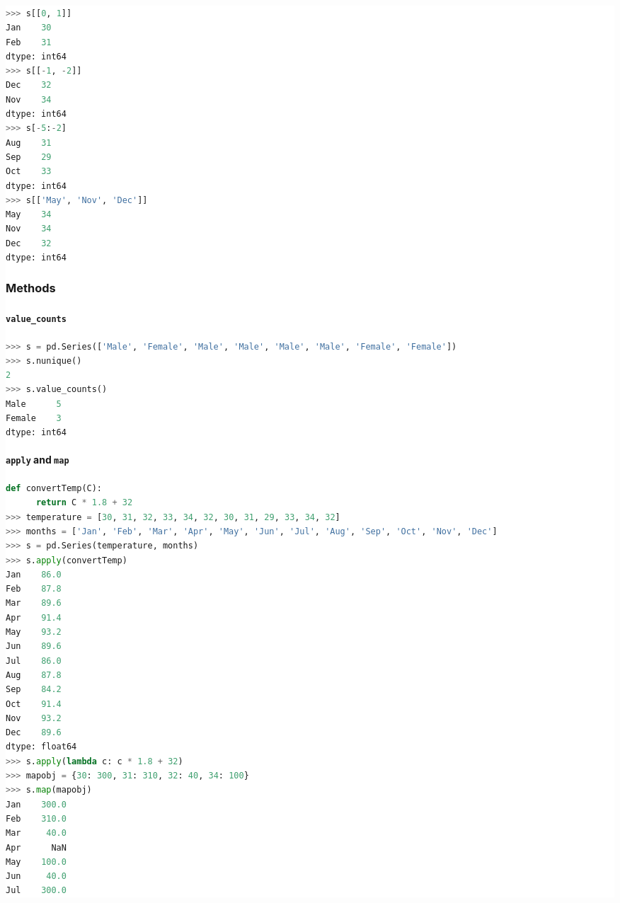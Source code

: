```python
>>> s[[0, 1]]
Jan    30
Feb    31
dtype: int64
>>> s[[-1, -2]]
Dec    32
Nov    34
dtype: int64
>>> s[-5:-2]
Aug    31
Sep    29
Oct    33
dtype: int64
>>> s[['May', 'Nov', 'Dec']]
May    34
Nov    34
Dec    32
dtype: int64
```

### Methods
#### `value_counts`
```python
>>> s = pd.Series(['Male', 'Female', 'Male', 'Male', 'Male', 'Male', 'Female', 'Female'])
>>> s.nunique()
2
>>> s.value_counts()
Male      5
Female    3
dtype: int64
```

#### `apply` and `map`
```python
def convertTemp(C):
      return C * 1.8 + 32
>>> temperature = [30, 31, 32, 33, 34, 32, 30, 31, 29, 33, 34, 32]
>>> months = ['Jan', 'Feb', 'Mar', 'Apr', 'May', 'Jun', 'Jul', 'Aug', 'Sep', 'Oct', 'Nov', 'Dec']
>>> s = pd.Series(temperature, months)
>>> s.apply(convertTemp)
Jan    86.0
Feb    87.8
Mar    89.6
Apr    91.4
May    93.2
Jun    89.6
Jul    86.0
Aug    87.8
Sep    84.2
Oct    91.4
Nov    93.2
Dec    89.6
dtype: float64
>>> s.apply(lambda c: c * 1.8 + 32)
>>> mapobj = {30: 300, 31: 310, 32: 40, 34: 100}
>>> s.map(mapobj)
Jan    300.0
Feb    310.0
Mar     40.0
Apr      NaN
May    100.0
Jun     40.0
Jul    300.0
```